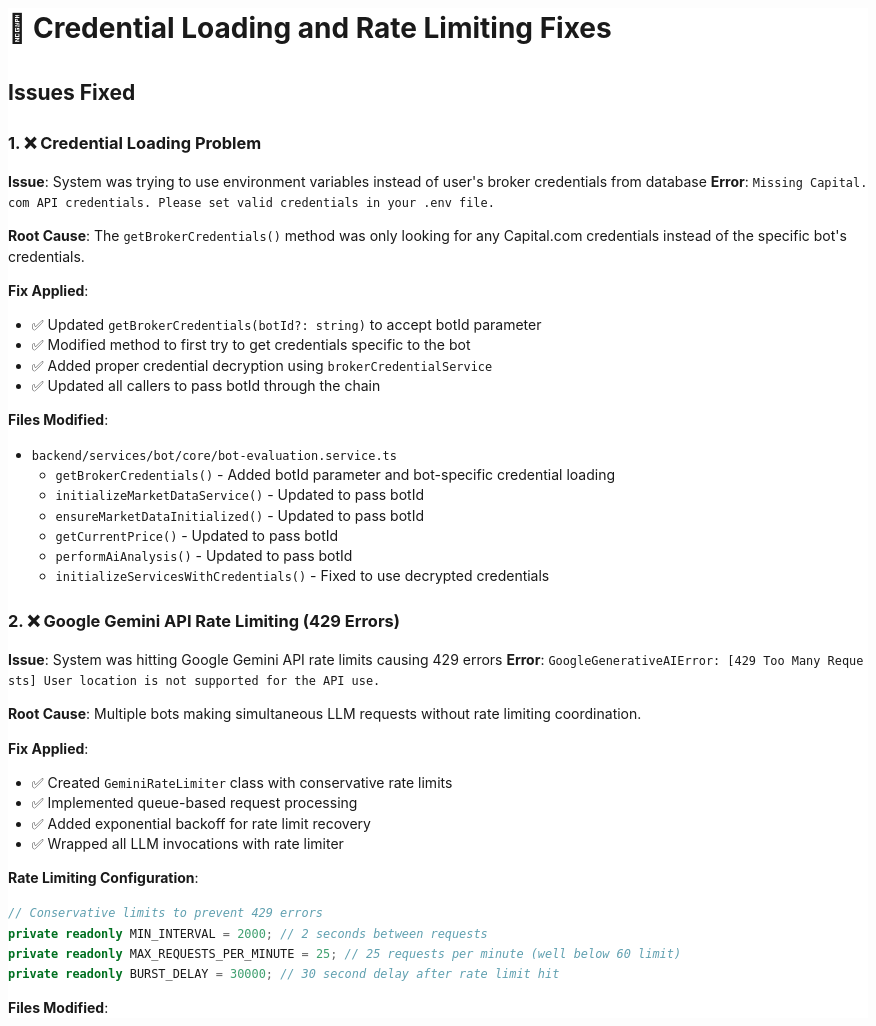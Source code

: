 # 🔧 Credential Loading and Rate Limiting Fixes

## Issues Fixed

### 1. ❌ **Credential Loading Problem**

**Issue**: System was trying to use environment variables instead of user's broker credentials from database
**Error**: `Missing Capital.com API credentials. Please set valid credentials in your .env file.`

**Root Cause**: The `getBrokerCredentials()` method was only looking for any Capital.com credentials instead of the specific bot's credentials.

**Fix Applied**:

- ✅ Updated `getBrokerCredentials(botId?: string)` to accept botId parameter
- ✅ Modified method to first try to get credentials specific to the bot
- ✅ Added proper credential decryption using `brokerCredentialService`
- ✅ Updated all callers to pass botId through the chain

**Files Modified**:

- `backend/services/bot/core/bot-evaluation.service.ts`
  - `getBrokerCredentials()` - Added botId parameter and bot-specific credential loading
  - `initializeMarketDataService()` - Updated to pass botId
  - `ensureMarketDataInitialized()` - Updated to pass botId
  - `getCurrentPrice()` - Updated to pass botId
  - `performAiAnalysis()` - Updated to pass botId
  - `initializeServicesWithCredentials()` - Fixed to use decrypted credentials

### 2. ❌ **Google Gemini API Rate Limiting (429 Errors)**

**Issue**: System was hitting Google Gemini API rate limits causing 429 errors
**Error**: `GoogleGenerativeAIError: [429 Too Many Requests] User location is not supported for the API use.`

**Root Cause**: Multiple bots making simultaneous LLM requests without rate limiting coordination.

**Fix Applied**:

- ✅ Created `GeminiRateLimiter` class with conservative rate limits
- ✅ Implemented queue-based request processing
- ✅ Added exponential backoff for rate limit recovery
- ✅ Wrapped all LLM invocations with rate limiter

**Rate Limiting Configuration**:

```typescript
// Conservative limits to prevent 429 errors
private readonly MIN_INTERVAL = 2000; // 2 seconds between requests
private readonly MAX_REQUESTS_PER_MINUTE = 25; // 25 requests per minute (well below 60 limit)
private readonly BURST_DELAY = 30000; // 30 second delay after rate limit hit
```

**Files Modified**:
